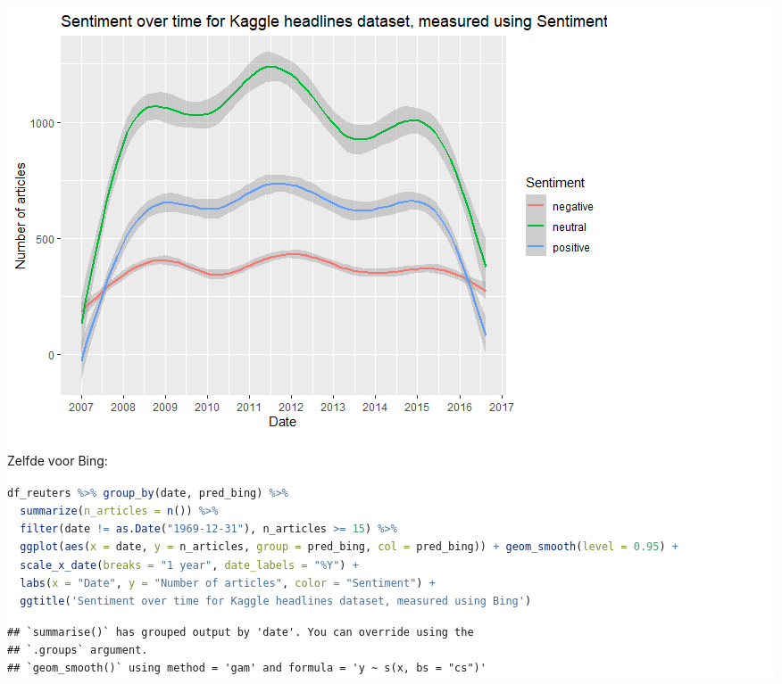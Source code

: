 ![](main-v2_files/figure-gfm/unnamed-chunk-50-1.png)

Zelfde voor Bing:

``` r
df_reuters %>% group_by(date, pred_bing) %>%
  summarize(n_articles = n()) %>%
  filter(date != as.Date("1969-12-31"), n_articles >= 15) %>%
  ggplot(aes(x = date, y = n_articles, group = pred_bing, col = pred_bing)) + geom_smooth(level = 0.95) + 
  scale_x_date(breaks = "1 year", date_labels = "%Y") + 
  labs(x = "Date", y = "Number of articles", color = "Sentiment") + 
  ggtitle('Sentiment over time for Kaggle headlines dataset, measured using Bing')
```

    ## `summarise()` has grouped output by 'date'. You can override using the
    ## `.groups` argument.
    ## `geom_smooth()` using method = 'gam' and formula = 'y ~ s(x, bs = "cs")'
